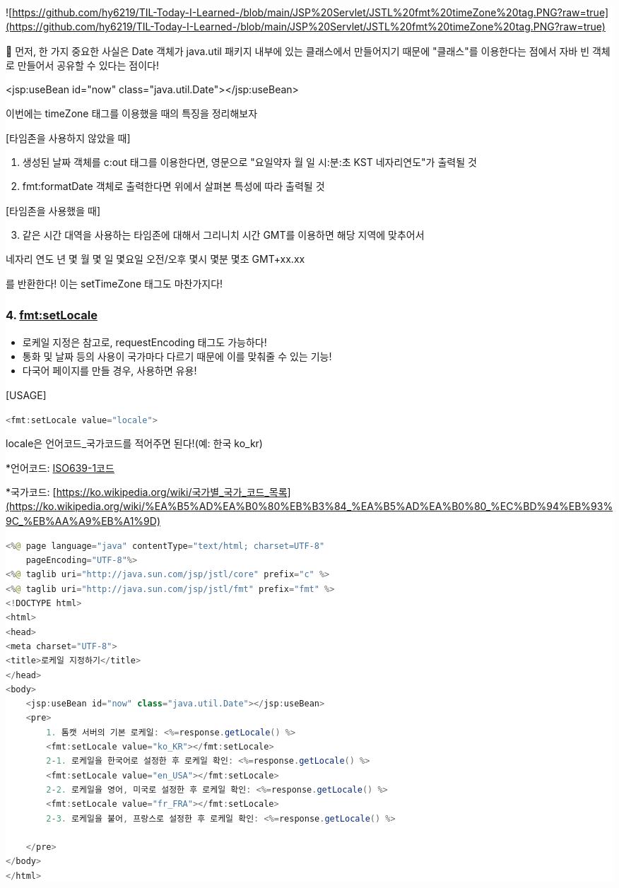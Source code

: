 
![https://github.com/hy6219/TIL-Today-I-Learned-/blob/main/JSP%20Servlet/JSTL%20fmt%20timeZone%20tag.PNG?raw=true](https://github.com/hy6219/TIL-Today-I-Learned-/blob/main/JSP%20Servlet/JSTL%20fmt%20timeZone%20tag.PNG?raw=true)

🍑 먼저,  한 가지 중요한 사실은 Date 객체가 java.util 패키지 내부에 있는 클래스에서 만들어지기 때문에 "클래스"를 이용한다는 점에서 자바 빈 객체로 만들어서 공유할 수 있다는 점이다!

<jsp:useBean id="now" class="java.util.Date"></jsp:useBean>

이번에는 timeZone 태그를 이용했을 때의 특징을 정리해보자

[타임존을 사용하지 않았을 때]

1) 생성된 날짜 객체를 c:out 태그를 이용한다면, 영문으로 "요일약자  월 일 시:분:초 KST 네자리연도"가 출력될 것

2) fmt:formatDate 객체로 출력한다면 위에서 살펴본 특성에 따라 출력될 것

[타임존을 사용했을 때]

3) 같은 시간 대역을 사용하는 타임존에 대해서 그리니치 시간 GMT를 이용하면 해당 지역에 맞추어서

네자리 연도 년    몇 월     몇 일 몇요일 오전/오후 몇시 몇분 몇초 GMT+xx.xx

를 반환한다! 이는 setTimeZone 태그도 마찬가지다!

### 4. <fmt:setLocale>

- 로케일 지정은 참고로, requestEncoding 태그도 가능하다!
- 통화 및 날짜 등의 사용이 국가마다 다르기 때문에 이를 맞춰줄 수 있는 기능!
- 다국어 페이지를 만들 경우, 사용하면 유용!

[USAGE]

```java
<fmt:setLocale value="locale">
```

locale은 언어코드_국가코드를 적어주면 된다!(예: 한국 ko_kr)

*언어코드: [ISO639-1코드](https://en.wikipedia.org/wiki/List_of_ISO_639-1_codes)

*국가코드: [https://ko.wikipedia.org/wiki/국가별_국가_코드_목록](https://ko.wikipedia.org/wiki/%EA%B5%AD%EA%B0%80%EB%B3%84_%EA%B5%AD%EA%B0%80_%EC%BD%94%EB%93%9C_%EB%AA%A9%EB%A1%9D)

```java
<%@ page language="java" contentType="text/html; charset=UTF-8"
    pageEncoding="UTF-8"%>
<%@ taglib uri="http://java.sun.com/jsp/jstl/core" prefix="c" %>
<%@ taglib uri="http://java.sun.com/jsp/jstl/fmt" prefix="fmt" %>
<!DOCTYPE html>
<html>
<head>
<meta charset="UTF-8">
<title>로케일 지정하기</title>
</head>
<body>
	<jsp:useBean id="now" class="java.util.Date"></jsp:useBean>
	<pre>
		1. 톰캣 서버의 기본 로케일: <%=response.getLocale() %>
		<fmt:setLocale value="ko_KR"></fmt:setLocale>
		2-1. 로케일을 한국어로 설정한 후 로케일 확인: <%=response.getLocale() %>
		<fmt:setLocale value="en_USA"></fmt:setLocale>
		2-2. 로케일을 영어, 미국로 설정한 후 로케일 확인: <%=response.getLocale() %>
		<fmt:setLocale value="fr_FRA"></fmt:setLocale>
		2-3. 로케일을 불어, 프랑스로 설정한 후 로케일 확인: <%=response.getLocale() %>
		
	</pre>
</body>
</html>
```
